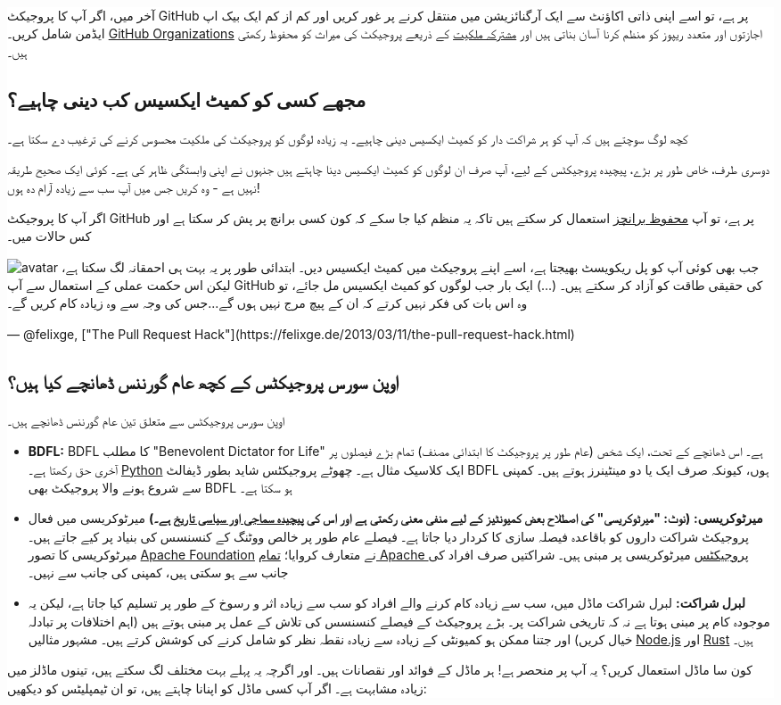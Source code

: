 آخر میں، اگر آپ کا پروجیکٹ GitHub پر ہے، تو اسے اپنی ذاتی اکاؤنٹ سے ایک آرگنائزیشن میں منتقل کرنے پر غور کریں اور کم از کم ایک بیک اپ ایڈمن شامل کریں۔ [GitHub Organizations](https://help.github.com/articles/creating-a-new-organization-account/) اجازتوں اور متعدد ریپوز کو منظم کرنا آسان بناتی ہیں اور [مشترکہ ملکیت](../building-community/#share-ownership-of-your-project) کے ذریعے پروجیکٹ کی میراث کو محفوظ رکھتی ہیں۔

## مجھے کسی کو کمیٹ ایکسیس کب دینی چاہیے؟

کچھ لوگ سوچتے ہیں کہ آپ کو ہر شراکت دار کو کمیٹ ایکسیس دینی چاہیے۔ یہ زیادہ لوگوں کو پروجیکٹ کی ملکیت محسوس کرنے کی ترغیب دے سکتا ہے۔

دوسری طرف، خاص طور پر بڑے، پیچیدہ پروجیکٹس کے لیے، آپ صرف ان لوگوں کو کمیٹ ایکسیس دینا چاہتے ہیں جنہوں نے اپنی وابستگی ظاہر کی ہے۔ کوئی ایک صحیح طریقہ نہیں ہے - وہ کریں جس میں آپ سب سے زیادہ آرام دہ ہوں!

اگر آپ کا پروجیکٹ GitHub پر ہے، تو آپ [محفوظ برانچز](https://help.github.com/articles/about-protected-branches/) استعمال کر سکتے ہیں تاکہ یہ منظم کیا جا سکے کہ کون کسی برانچ پر پش کر سکتا ہے اور کس حالات میں۔

<aside markdown="1" class="pquote">
  <img src="https://avatars.githubusercontent.com/felixge?s=180" class="pquote-avatar" alt="avatar">
  جب بھی کوئی آپ کو پل ریکویسٹ بھیجتا ہے، اسے اپنے پروجیکٹ میں کمیٹ ایکسیس دیں۔ ابتدائی طور پر یہ بہت ہی احمقانہ لگ سکتا ہے، لیکن اس حکمت عملی کے استعمال سے آپ GitHub کی حقیقی طاقت کو آزاد کر سکتے ہیں۔ (...) ایک بار جب لوگوں کو کمیٹ ایکسیس مل جائے، تو وہ اس بات کی فکر نہیں کرتے کہ ان کے پیچ مرج نہیں ہوں گے...جس کی وجہ سے وہ زیادہ کام کریں گے۔
  <p markdown="1" class="pquote-credit">
— @felixge, ["The Pull Request Hack"](https://felixge.de/2013/03/11/the-pull-request-hack.html)
  </p>
</aside>

## اوپن سورس پروجیکٹس کے کچھ عام گورننس ڈھانچے کیا ہیں؟

اوپن سورس پروجیکٹس سے متعلق تین عام گورننس ڈھانچے ہیں۔

* **BDFL:** BDFL کا مطلب "Benevolent Dictator for Life" ہے۔ اس ڈھانچے کے تحت، ایک شخص (عام طور پر پروجیکٹ کا ابتدائی مصنف) تمام بڑے فیصلوں پر آخری حق رکھتا ہے۔ [Python](https://github.com/python) ایک کلاسیک مثال ہے۔ چھوٹے پروجیکٹس شاید بطور ڈیفالٹ BDFL ہوں، کیونکہ صرف ایک یا دو مینٹینرز ہوتے ہیں۔ کمپنی سے شروع ہونے والا پروجیکٹ بھی BDFL ہو سکتا ہے۔

* **میرٹوکریسی:** **(نوٹ: "میرٹوکریسی" کی اصطلاح بعض کمیونٹیز کے لیے منفی معنی رکھتی ہے اور اس کی [پیچیدہ سماجی اور سیاسی تاریخ](http://geekfeminism.wikia.com/wiki/Meritocracy) ہے۔)** میرٹوکریسی میں فعال پروجیکٹ شراکت داروں کو باقاعدہ فیصلہ سازی کا کردار دیا جاتا ہے۔ فیصلے عام طور پر خالص ووٹنگ کے کنسنسس کی بنیاد پر کیے جاتے ہیں۔ میرٹوکریسی کا تصور [Apache Foundation](https://www.apache.org/) نے متعارف کروایا؛ [تمام Apache پروجیکٹس](https://www.apache.org/index.html#projects-list) میرٹوکریسی پر مبنی ہیں۔ شراکتیں صرف افراد کی جانب سے ہو سکتی ہیں، کمپنی کی جانب سے نہیں۔

* **لبرل شراکت:** لبرل شراکت ماڈل میں، سب سے زیادہ کام کرنے والے افراد کو سب سے زیادہ اثر و رسوخ کے طور پر تسلیم کیا جاتا ہے، لیکن یہ موجودہ کام پر مبنی ہوتا ہے نہ کہ تاریخی شراکت پر۔ بڑے پروجیکٹ کے فیصلے کنسنسس کی تلاش کے عمل پر مبنی ہوتے ہیں (اہم اختلافات پر تبادلہ خیال کریں) اور جتنا ممکن ہو کمیونٹی کے زیادہ سے زیادہ نقطہ نظر کو شامل کرنے کی کوشش کرتے ہیں۔ مشہور مثالیں [Node.js](https://foundation.nodejs.org/) اور [Rust](https://www.rust-lang.org/) ہیں۔

کون سا ماڈل استعمال کریں؟ یہ آپ پر منحصر ہے! ہر ماڈل کے فوائد اور نقصانات ہیں۔ اور اگرچہ یہ پہلے بہت مختلف لگ سکتے ہیں، تینوں ماڈلز میں زیادہ مشابہت ہے۔ اگر آپ کسی ماڈل کو اپنانا چاہتے ہیں، تو ان ٹیمپلیٹس کو دیکھیں:
